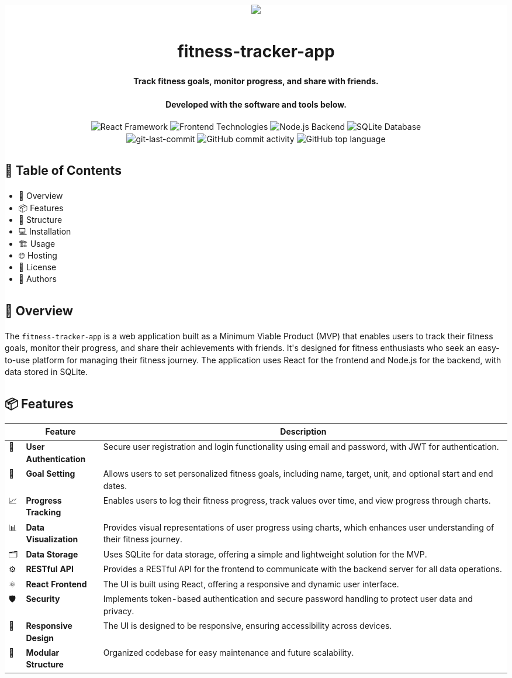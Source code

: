 <div class="hero-icon" align="center">
  <img src="https://raw.githubusercontent.com/PKief/vscode-material-icon-theme/ec559a9f6bfd399b82bb44393651661b08aaf7ba/icons/folder-markdown-open.svg" width="100" />
</div>
<h1 align="center">
  fitness-tracker-app
</h1>
<h4 align="center">Track fitness goals, monitor progress, and share with friends.</h4>
<h4 align="center">Developed with the software and tools below.</h4>
<div class="badges" align="center">
  <img src="https://img.shields.io/badge/Framework-React-blue" alt="React Framework">
  <img src="https://img.shields.io/badge/Frontend-JavaScript,_HTML,_CSS-red" alt="Frontend Technologies">
  <img src="https://img.shields.io/badge/Backend-Node.js-blue" alt="Node.js Backend">
    <img src="https://img.shields.io/badge/Database-SQLite-green" alt="SQLite Database">
</div>
<div class="badges" align="center">
  <img src="https://img.shields.io/github/last-commit/coslynx/fitness-tracker-app?style=flat-square&color=5D6D7E" alt="git-last-commit" />
  <img src="https://img.shields.io/github/commit-activity/m/coslynx/fitness-tracker-app?style=flat-square&color=5D6D7E" alt="GitHub commit activity" />
  <img src="https://img.shields.io/github/languages/top/coslynx/fitness-tracker-app?style=flat-square&color=5D6D7E" alt="GitHub top language" />
</div>

## 📑 Table of Contents
- 📍 Overview
- 📦 Features
- 📂 Structure
- 💻 Installation
- 🏗️ Usage
- 🌐 Hosting
- 📄 License
- 👏 Authors

## 📍 Overview
The `fitness-tracker-app` is a web application built as a Minimum Viable Product (MVP) that enables users to track their fitness goals, monitor their progress, and share their achievements with friends. It's designed for fitness enthusiasts who seek an easy-to-use platform for managing their fitness journey. The application uses React for the frontend and Node.js for the backend, with data stored in SQLite.

## 📦 Features
|    | Feature            | Description                                                                                                        |
|----|--------------------|--------------------------------------------------------------------------------------------------------------------|
| 🔑 | **User Authentication**   | Secure user registration and login functionality using email and password, with JWT for authentication.  |
| 🎯 | **Goal Setting**   | Allows users to set personalized fitness goals, including name, target, unit, and optional start and end dates.      |
| 📈 | **Progress Tracking**| Enables users to log their fitness progress, track values over time, and view progress through charts.   |
| 📊 | **Data Visualization**     | Provides visual representations of user progress using charts, which enhances user understanding of their fitness journey. |
| 🗂️ | **Data Storage**     | Uses SQLite for data storage, offering a simple and lightweight solution for the MVP.      |
| ⚙️ | **RESTful API**  | Provides a RESTful API for the frontend to communicate with the backend server for all data operations.     |
| ⚛️  | **React Frontend**    | The UI is built using React, offering a responsive and dynamic user interface. |
| 🛡️ | **Security**       | Implements token-based authentication and secure password handling to protect user data and privacy. |
| 📱 | **Responsive Design**     | The UI is designed to be responsive, ensuring accessibility across devices.    |
| 🧩 | **Modular Structure** | Organized codebase for easy maintenance and future scalability.      |